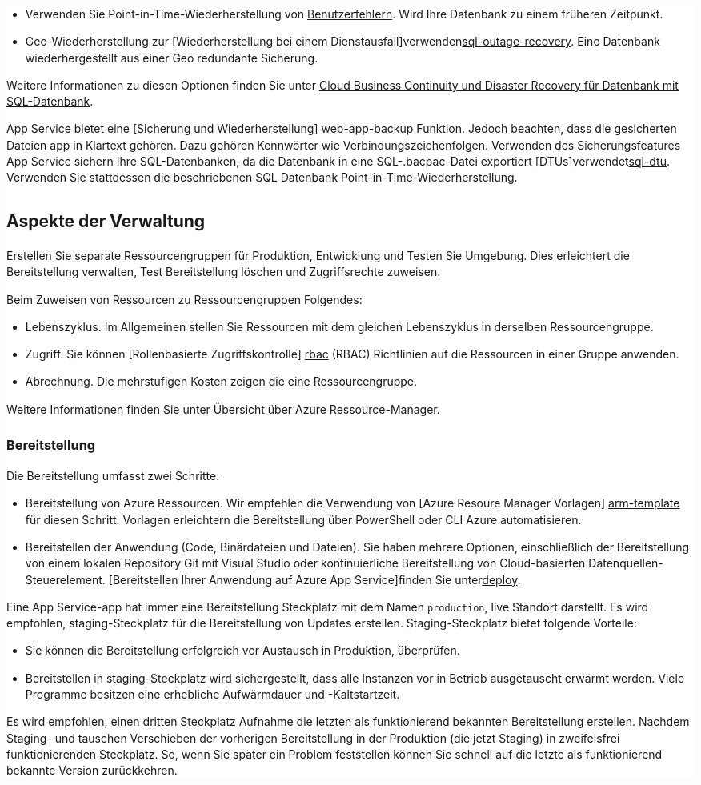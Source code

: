 - Verwenden Sie Point-in-Time-Wiederherstellung von [Benutzerfehlern][sql-human-error]. Wird Ihre Datenbank zu einem früheren Zeitpunkt.

- Geo-Wiederherstellung zur [Wiederherstellung bei einem Dienstausfall]verwenden[sql-outage-recovery]. Eine Datenbank wiederhergestellt aus einer Geo redundante Sicherung.

Weitere Informationen zu diesen Optionen finden Sie unter [Cloud Business Continuity und Disaster Recovery für Datenbank mit SQL-Datenbank][sql-backup]. 

App Service bietet eine [Sicherung und Wiederherstellung] [ web-app-backup] Funktion. Jedoch beachten, dass die gesicherten Dateien app in Klartext gehören. Dazu gehören Kennwörter wie Verbindungszeichenfolgen. Verwenden des Sicherungsfeatures App Service sichern Ihre SQL-Datenbanken, da die Datenbank in eine SQL-.bacpac-Datei exportiert [DTUs]verwendet[sql-dtu]. Verwenden Sie stattdessen die beschriebenen SQL Datenbank Point-in-Time-Wiederherstellung. 

## <a name="manageability-considerations"></a>Aspekte der Verwaltung

Erstellen Sie separate Ressourcengruppen für Produktion, Entwicklung und Testen Sie Umgebung. Dies erleichtert die Bereitstellung verwalten, Test Bereitstellung löschen und Zugriffsrechte zuweisen.

Beim Zuweisen von Ressourcen zu Ressourcengruppen Folgendes:

- Lebenszyklus. Im Allgemeinen stellen Sie Ressourcen mit dem gleichen Lebenszyklus in derselben Ressourcengruppe. 

- Zugriff. Sie können [Rollenbasierte Zugriffskontrolle] [ rbac] (RBAC) Richtlinien auf die Ressourcen in einer Gruppe anwenden.

- Abrechnung. Die mehrstufigen Kosten zeigen die eine Ressourcengruppe.  

Weitere Informationen finden Sie unter [Übersicht über Azure Ressource-Manager][resource-group].

### <a name="deployment"></a>Bereitstellung

Die Bereitstellung umfasst zwei Schritte:

- Bereitstellung von Azure Ressourcen. Wir empfehlen die Verwendung von [Azure Resoure Manager Vorlagen] [ arm-template] für diesen Schritt. Vorlagen erleichtern die Bereitstellung über PowerShell oder CLI Azure automatisieren. 

- Bereitstellen der Anwendung (Code, Binärdateien und Dateien). Sie haben mehrere Optionen, einschließlich der Bereitstellung von einem lokalen Repository Git mit Visual Studio oder kontinuierliche Bereitstellung von Cloud-basierten Datenquellen-Steuerelement. [Bereitstellen Ihrer Anwendung auf Azure App Service]finden Sie unter[deploy].  
 
Eine App Service-app hat immer eine Bereitstellung Steckplatz mit dem Namen `production`, live Standort darstellt. Es wird empfohlen, staging-Steckplatz für die Bereitstellung von Updates erstellen. Staging-Steckplatz bietet folgende Vorteile:

- Sie können die Bereitstellung erfolgreich vor Austausch in Produktion, überprüfen.

- Bereitstellen in staging-Steckplatz wird sichergestellt, dass alle Instanzen vor in Betrieb ausgetauscht erwärmt werden. Viele Programme besitzen eine erhebliche Aufwärmdauer und -Kaltstartzeit. 

Es wird empfohlen, einen dritten Steckplatz Aufnahme die letzten als funktionierend bekannten Bereitstellung erstellen. Nachdem Staging- und tauschen Verschieben der vorherigen Bereitstellung in der Produktion (die jetzt Staging) in zweifelsfrei funktionierenden Steckplatz. So, wenn Sie später ein Problem feststellen können Sie schnell auf die letzte als funktionierend bekannte Version zurückkehren. 


[aad-auth]: ../app-service-mobile/app-service-mobile-how-to-configure-active-directory-authentication.md
[app-insights]: ../application-insights/app-insights-overview.md
[app-insights-data-rate]: ../application-insights/app-insights-pricing.md
[app-service]: https://azure.microsoft.com/en-us/documentation/services/app-service/
[app-service-auth]: ../app-service-api/app-service-api-authentication.md
[app-service-plans]: ../app-service/azure-web-sites-web-hosting-plans-in-depth-overview.md
[app-service-plans-tiers]: https://azure.microsoft.com/en-us/pricing/details/app-service/
[app-service-security]: ../app-service-web/web-sites-security.md
[app-settings]: ../app-service-web/web-sites-configure.md
[arm-template]: ../resource-group-overview.md
[custom-domain-name]: ../app-service-web/web-sites-custom-domain-name.md
[deploy]: ../app-service-web/web-sites-deploy.md
[deploy-arm-template]: ../resource-group-template-deploy.md
[deployment-slots]: ../app-service-web/web-sites-staged-publishing.md
[diagnostic-logs]: ../app-service-web/web-sites-enable-diagnostic-log.md
[kudu]: https://azure.microsoft.com/en-us/blog/windows-azure-websites-online-tools-you-should-know-about/
[monitoring-guidance]: ../best-practices-monitoring.md
[new-relic]: http://newrelic.com/
[paas-basic-arm-template]: https://github.com/mspnp/blueprints/tree/master/paas-basic/Paas-Basic/Templates
[perf-analysis]: https://github.com/mspnp/performance-optimization/blob/master/Performance-Analysis-Primer.md
[rbac]: ../active-directory/role-based-access-control-what-is.md
[resource-group]: ../resource-group-overview.md
[sla]: https://azure.microsoft.com/en-us/support/legal/sla/
[sql-audit]: ../sql-database/sql-database-auditing-get-started.md
[sql-backup]: ../sql-database/sql-database-business-continuity.md
[sql-db]: https://azure.microsoft.com/en-us/documentation/services/sql-database/
[sql-db-scale]: ../sql-database/sql-database-scale-up-powershell.md
[sql-db-service-tiers]: ../sql-database/sql-database-service-tiers.md
[sql-db-v12]: ../sql-database/sql-database-v12-whats-new.md
[sql-dtu]: ../sql-database/sql-database-service-tiers.md#understanding-dtus
[sql-human-error]: ../sql-database/sql-database-business-continuity.md#recover-a-database-after-a-user-or-application-error
[sql-outage-recovery]: ../sql-database/sql-database-business-continuity.md#recover-a-database-to-another-region-from-an-azure-regional-data-center-outage
[ssl-redirect]: ../app-service-web/web-sites-configure-ssl-certificate.md#4-enforce-https-on-your-app
[sql-resource-limits]: ../sql-database/sql-database-resource-limits.md
[ssl-cert]: ../app-service-web/web-sites-purchase-ssl-web-site.md
[troubleshoot-blade]: https://azure.microsoft.com/en-us/updates/self-service-troubleshooting-for-app-service-web-apps-customers/
[troubleshoot-web-app]: ../app-service-web/web-sites-dotnet-troubleshoot-visual-studio.md
[vsts]: https://www.visualstudio.com/en-us/features/vso-cloud-load-testing-vs.aspx
[web-app-autoscale]: ../app-service-web/web-sites-scale.md#scaling-to-standard-or-premium-mode
[web-app-backup]: ../app-service-web/web-sites-backup.md
[web-app-log-stream]: ../app-service-web/web-sites-enable-diagnostic-log.md#streamlogs
[0]: ./media/blueprints/paas-basic-web-app.png "Architektur einer einfachen Azure Web-Anwendung"
[1]: ./media/blueprints/paas-basic-web-app-staging-slots.png "Steckplätze für Produktion austauschen und staging-Bereitstellung"